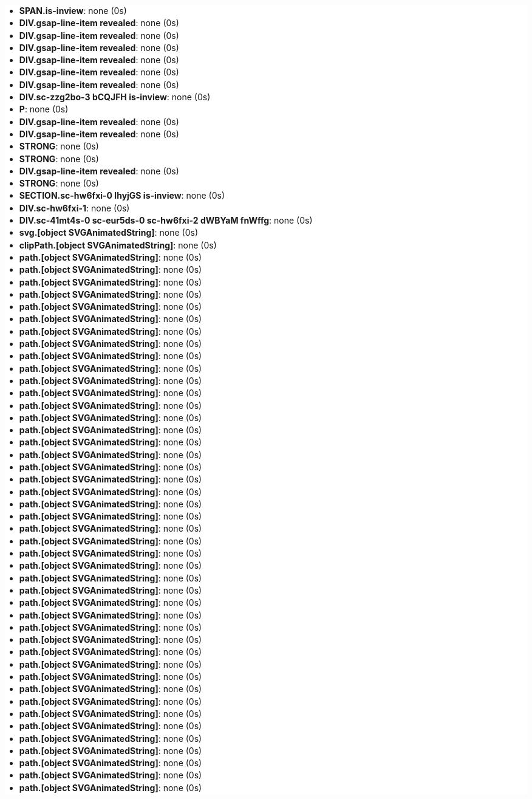 - **SPAN.is-inview**: none (0s)
- **DIV.gsap-line-item revealed**: none (0s)
- **DIV.gsap-line-item revealed**: none (0s)
- **DIV.gsap-line-item revealed**: none (0s)
- **DIV.gsap-line-item revealed**: none (0s)
- **DIV.gsap-line-item revealed**: none (0s)
- **DIV.gsap-line-item revealed**: none (0s)
- **DIV.sc-zzg2bo-3 bCQJFH is-inview**: none (0s)
- **P**: none (0s)
- **DIV.gsap-line-item revealed**: none (0s)
- **DIV.gsap-line-item revealed**: none (0s)
- **STRONG**: none (0s)
- **STRONG**: none (0s)
- **DIV.gsap-line-item revealed**: none (0s)
- **STRONG**: none (0s)
- **SECTION.sc-hw6fxi-0 lhyjGS is-inview**: none (0s)
- **DIV.sc-hw6fxi-1**: none (0s)
- **DIV.sc-41mt4s-0 sc-eur5ds-0 sc-hw6fxi-2 dWBYaM fnWffg**: none (0s)
- **svg.[object SVGAnimatedString]**: none (0s)
- **clipPath.[object SVGAnimatedString]**: none (0s)
- **path.[object SVGAnimatedString]**: none (0s)
- **path.[object SVGAnimatedString]**: none (0s)
- **path.[object SVGAnimatedString]**: none (0s)
- **path.[object SVGAnimatedString]**: none (0s)
- **path.[object SVGAnimatedString]**: none (0s)
- **path.[object SVGAnimatedString]**: none (0s)
- **path.[object SVGAnimatedString]**: none (0s)
- **path.[object SVGAnimatedString]**: none (0s)
- **path.[object SVGAnimatedString]**: none (0s)
- **path.[object SVGAnimatedString]**: none (0s)
- **path.[object SVGAnimatedString]**: none (0s)
- **path.[object SVGAnimatedString]**: none (0s)
- **path.[object SVGAnimatedString]**: none (0s)
- **path.[object SVGAnimatedString]**: none (0s)
- **path.[object SVGAnimatedString]**: none (0s)
- **path.[object SVGAnimatedString]**: none (0s)
- **path.[object SVGAnimatedString]**: none (0s)
- **path.[object SVGAnimatedString]**: none (0s)
- **path.[object SVGAnimatedString]**: none (0s)
- **path.[object SVGAnimatedString]**: none (0s)
- **path.[object SVGAnimatedString]**: none (0s)
- **path.[object SVGAnimatedString]**: none (0s)
- **path.[object SVGAnimatedString]**: none (0s)
- **path.[object SVGAnimatedString]**: none (0s)
- **path.[object SVGAnimatedString]**: none (0s)
- **path.[object SVGAnimatedString]**: none (0s)
- **path.[object SVGAnimatedString]**: none (0s)
- **path.[object SVGAnimatedString]**: none (0s)
- **path.[object SVGAnimatedString]**: none (0s)
- **path.[object SVGAnimatedString]**: none (0s)
- **path.[object SVGAnimatedString]**: none (0s)
- **path.[object SVGAnimatedString]**: none (0s)
- **path.[object SVGAnimatedString]**: none (0s)
- **path.[object SVGAnimatedString]**: none (0s)
- **path.[object SVGAnimatedString]**: none (0s)
- **path.[object SVGAnimatedString]**: none (0s)
- **path.[object SVGAnimatedString]**: none (0s)
- **path.[object SVGAnimatedString]**: none (0s)
- **path.[object SVGAnimatedString]**: none (0s)
- **path.[object SVGAnimatedString]**: none (0s)
- **path.[object SVGAnimatedString]**: none (0s)
- **path.[object SVGAnimatedString]**: none (0s)
- **path.[object SVGAnimatedString]**: none (0s)
- **path.[object SVGAnimatedString]**: none (0s)